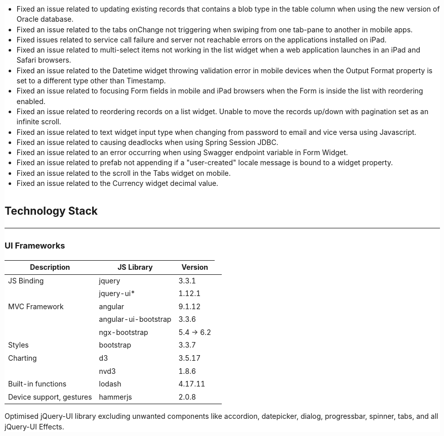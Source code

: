 - Fixed an issue related to updating existing records that contains a blob type in the table column when using the new version of Oracle database.
- Fixed an issue related to the tabs onChange not triggering when swiping from one tab-pane to another in mobile apps.
- Fixed issues related to service call failure and server not reachable errors on the applications installed on iPad.
- Fixed an issue related to multi-select items not working in the list widget when a web application launches in an iPad and Safari browsers.
- Fixed an issue related to the Datetime widget throwing validation error in mobile devices when the Output Format property is set to a different type other than Timestamp.
- Fixed an issue related to focusing Form fields in mobile and iPad browsers when the Form is inside the list with reordering enabled.
- Fixed an issue related to reordering records on a list widget. Unable to move the records up/down with pagination set as an infinite scroll.
- Fixed an issue related to text widget input type when changing from password to email and vice versa using Javascript.
- Fixed an issue related to causing deadlocks when using Spring Session JDBC.
- Fixed an issue related to an error occurring when using Swagger endpoint variable in Form Widget.
- Fixed an issue related to prefab not appending if a "user-created" locale message is bound to a widget property.
- Fixed an issue related to the scroll in the Tabs widget on mobile.
- Fixed an issue related to the Currency widget decimal value.

## Technology Stack

---

### UI Frameworks

| Description | JS Library | Version |
| --- | --- | --- |
| JS Binding | jquery | 3.3.1 |
|  | jquery-ui* | 1.12.1 |
| MVC Framework | angular | 9.1.12 |
|  | angular-ui-bootstrap | 3.3.6 |
|  | ngx-bootstrap <td className="versiontdbgcolor"> 5.4 -> 6.2 </td>|
| Styles | bootstrap | 3.3.7 |
| Charting | d3 | 3.5.17 |
|  | nvd3 | 1.8.6 |
| Built-in functions | lodash | 4.17.11 |
| Device support, gestures | hammerjs | 2.0.8 |

Optimised jQuery-UI library excluding unwanted components like accordion, datepicker, dialog, progressbar, spinner, tabs, and all jQuery-UI Effects.
